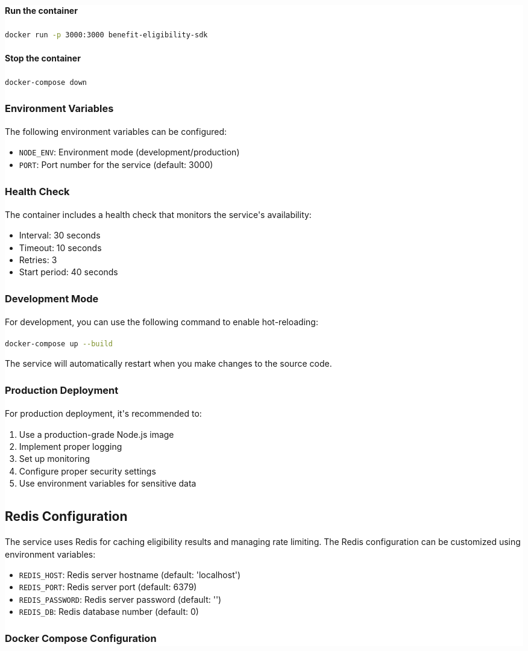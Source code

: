 #### Run the container
```bash
docker run -p 3000:3000 benefit-eligibility-sdk
```

#### Stop the container
```bash
docker-compose down
```

### Environment Variables

The following environment variables can be configured:

- `NODE_ENV`: Environment mode (development/production)
- `PORT`: Port number for the service (default: 3000)

### Health Check

The container includes a health check that monitors the service's availability:
- Interval: 30 seconds
- Timeout: 10 seconds
- Retries: 3
- Start period: 40 seconds

### Development Mode

For development, you can use the following command to enable hot-reloading:
```bash
docker-compose up --build
```

The service will automatically restart when you make changes to the source code.

### Production Deployment

For production deployment, it's recommended to:
1. Use a production-grade Node.js image
2. Implement proper logging
3. Set up monitoring
4. Configure proper security settings
5. Use environment variables for sensitive data

## Redis Configuration

The service uses Redis for caching eligibility results and managing rate limiting. The Redis configuration can be customized using environment variables:

- `REDIS_HOST`: Redis server hostname (default: 'localhost')
- `REDIS_PORT`: Redis server port (default: 6379)
- `REDIS_PASSWORD`: Redis server password (default: '')
- `REDIS_DB`: Redis database number (default: 0)

### Docker Compose Configuration
